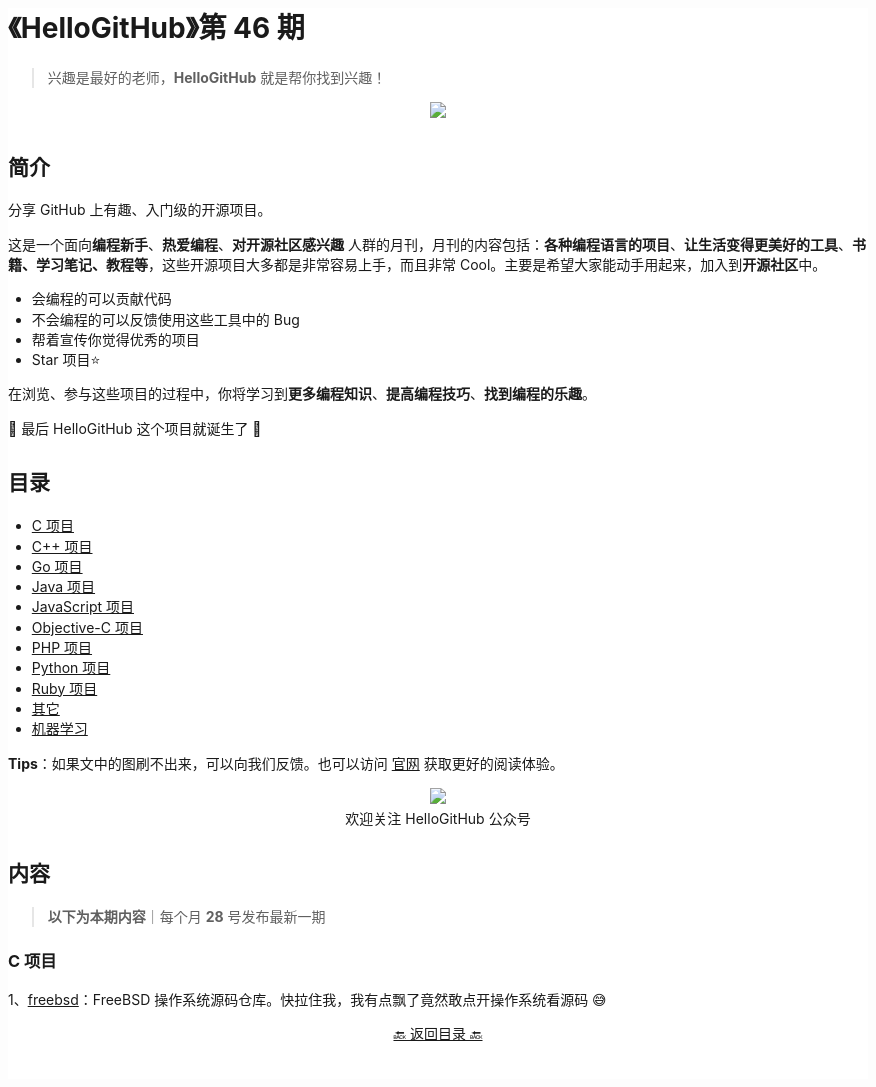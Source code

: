 # 《HelloGitHub》第 46 期
>兴趣是最好的老师，**HelloGitHub** 就是帮你找到兴趣！
<p align="center">
    <img src='https://raw.githubusercontent.com/521xueweihan/img/master/hellogithub/01/img/hello-github.jpg' style="max-width:100%;"></img>
</p>

## 简介
分享 GitHub 上有趣、入门级的开源项目。

这是一个面向**编程新手**、**热爱编程**、**对开源社区感兴趣** 人群的月刊，月刊的内容包括：**各种编程语言的项目**、**让生活变得更美好的工具**、**书籍、学习笔记、教程等**，这些开源项目大多都是非常容易上手，而且非常 Cool。主要是希望大家能动手用起来，加入到**开源社区**中。
- 会编程的可以贡献代码
- 不会编程的可以反馈使用这些工具中的 Bug
- 帮着宣传你觉得优秀的项目
- Star 项目⭐️

在浏览、参与这些项目的过程中，你将学习到**更多编程知识**、**提高编程技巧**、**找到编程的乐趣**。

🎉 最后 HelloGitHub 这个项目就诞生了 🎉

## 目录
- [C 项目](#C-项目)
- [C++ 项目](#C-项目-1)
- [Go 项目](#Go-项目)
- [Java 项目](#Java-项目)
- [JavaScript 项目](#JavaScript-项目)
- [Objective-C 项目](#Objective-C-项目)
- [PHP 项目](#PHP-项目)
- [Python 项目](#Python-项目)
- [Ruby 项目](#Ruby-项目)
- [其它](#其它)
- [机器学习](#机器学习)


**Tips**：如果文中的图刷不出来，可以向我们反馈。也可以访问 [官网](https://hellogithub.com/) 获取更好的阅读体验。

<p align="center">
  <img src="https://raw.githubusercontent.com/521xueweihan/img/master/hellogithub/logo/weixin.png" style="max-width:30%;"></img><br>
欢迎关注 HelloGitHub 公众号
</p>

## 内容
> **以下为本期内容**｜每个月 **28** 号发布最新一期

### C 项目
1、[freebsd](https://hellogithub.com/periodical/statistics/click/?target=https://github.com/freebsd/freebsd)：FreeBSD 操作系统源码仓库。快拉住我，我有点飘了竟然敢点开操作系统看源码 😅

<p align="center"><a href="#目录">🔙 返回目录 🔙</a></p><br>
